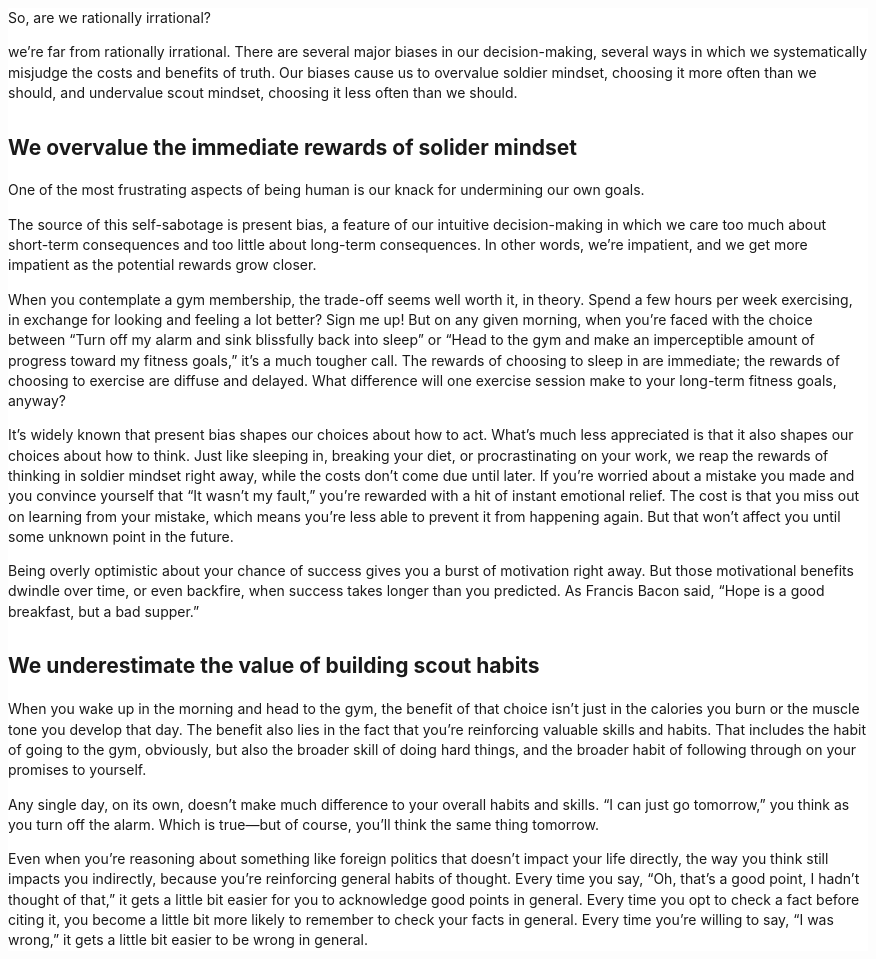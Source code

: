So, are we rationally irrational?

we’re far from rationally irrational. There are several major biases in our decision-making, several ways in which we systematically misjudge the costs and benefits of truth.
Our biases cause us to overvalue soldier mindset, choosing it more often than we should, and undervalue scout mindset, choosing it less often than we should.

## We overvalue the immediate rewards of solider mindset

One of the most frustrating aspects of being human is our knack for undermining our own goals.

The source of this self-sabotage is present bias, a feature of our intuitive decision-making in which we care too much about short-term consequences and too little about long-term consequences. In other words, we’re impatient, and we get more impatient as the potential rewards grow closer.

When you contemplate a gym membership, the trade-off seems well worth it, in theory. Spend a few hours per week exercising, in exchange for looking and feeling a lot better? Sign me up! But on any given morning, when you’re faced with the choice between “Turn off my alarm and sink blissfully back into sleep” or “Head to the gym and make an imperceptible amount of progress toward my fitness goals,” it’s a much tougher call. The rewards of choosing to sleep in are immediate; the rewards of choosing to exercise are diffuse and delayed. What difference will one exercise session make to your long-term fitness goals, anyway?

It’s widely known that present bias shapes our choices about how to act. What’s much less appreciated is that it also shapes our choices about how to think. Just like sleeping in, breaking your diet, or procrastinating on your work, we reap the rewards of thinking in soldier mindset right away, while the costs don’t come due until later. If you’re worried about a mistake you made and you convince yourself that “It wasn’t my fault,” you’re rewarded with a hit of instant emotional relief. The cost is that you miss out on learning from your mistake, which means you’re less able to prevent it from happening again. But that won’t affect you until some unknown point in the future.

Being overly optimistic about your chance of success gives you a burst of motivation right away. But those motivational benefits dwindle over time, or even backfire, when success takes longer than you predicted. As Francis Bacon said, “Hope is a good breakfast, but a bad supper.”

## We underestimate the value of building scout habits

When you wake up in the morning and head to the gym, the benefit of that choice isn’t just in the calories you burn or the muscle tone you develop that day. The benefit also lies in the fact that you’re reinforcing valuable skills and habits. That includes the habit of going to the gym, obviously, but also the broader skill of doing hard things, and the broader habit of following through on your promises to yourself.

Any single day, on its own, doesn’t make much difference to your overall habits and skills. “I can just go tomorrow,” you think as you turn off the alarm. Which is true—but of course, you’ll think the same thing tomorrow.

Even when you’re reasoning about something like foreign politics that doesn’t impact your life directly, the way you think still impacts you indirectly, because you’re reinforcing general habits of thought. Every time you say, “Oh, that’s a good point, I hadn’t thought of that,” it gets a little bit easier for you to acknowledge good points in general. Every time you opt to check a fact before citing it, you become a little bit more likely to remember to check your facts in general. Every time you’re willing to say, “I was wrong,” it gets a little bit easier to be wrong in general.
